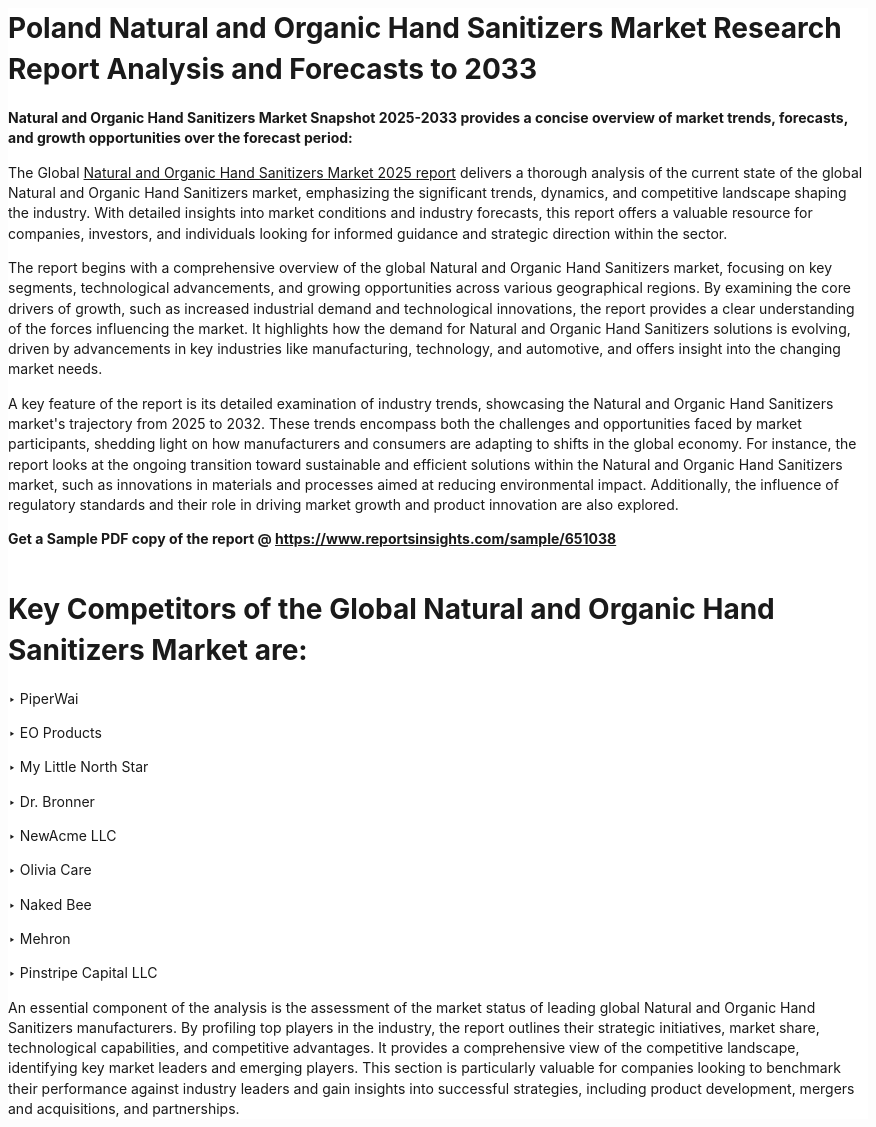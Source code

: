 # Poland Natural and Organic Hand Sanitizers Market Research Report Analysis and Forecasts to 2033

<strong>Natural and Organic Hand Sanitizers Market Snapshot 2025-2033 provides a concise overview of market trends, forecasts, and growth opportunities over the forecast period:</strong>

The Global <a href=https://www.reportsinsights.com/sample/651038>Natural and Organic Hand Sanitizers Market 2025 report</a> delivers a thorough analysis of the current state of the global Natural and Organic Hand Sanitizers market, emphasizing the significant trends, dynamics, and competitive landscape shaping the industry. With detailed insights into market conditions and industry forecasts, this report offers a valuable resource for companies, investors, and individuals looking for informed guidance and strategic direction within the sector.

The report begins with a comprehensive overview of the global Natural and Organic Hand Sanitizers market, focusing on key segments, technological advancements, and growing opportunities across various geographical regions. By examining the core drivers of growth, such as increased industrial demand and technological innovations, the report provides a clear understanding of the forces influencing the market. It highlights how the demand for Natural and Organic Hand Sanitizers solutions is evolving, driven by advancements in key industries like manufacturing, technology, and automotive, and offers insight into the changing market needs.

A key feature of the report is its detailed examination of industry trends, showcasing the Natural and Organic Hand Sanitizers market's trajectory from 2025 to 2032. These trends encompass both the challenges and opportunities faced by market participants, shedding light on how manufacturers and consumers are adapting to shifts in the global economy. For instance, the report looks at the ongoing transition toward sustainable and efficient solutions within the Natural and Organic Hand Sanitizers market, such as innovations in materials and processes aimed at reducing environmental impact. Additionally, the influence of regulatory standards and their role in driving market growth and product innovation are also explored.

<strong>Get a Sample PDF copy of the report @ <a href=https://www.reportsinsights.com/sample/651038>https://www.reportsinsights.com/sample/651038</a></strong>

# <strong>Key Competitors of the Global Natural and Organic Hand Sanitizers Market are:</strong>

‣ PiperWai

‣ EO Products

‣ My Little North Star

‣ Dr. Bronner

‣ NewAcme LLC

‣ Olivia Care

‣ Naked Bee

‣ Mehron

‣ Pinstripe Capital LLC

An essential component of the analysis is the assessment of the market status of leading global Natural and Organic Hand Sanitizers manufacturers. By profiling top players in the industry, the report outlines their strategic initiatives, market share, technological capabilities, and competitive advantages. It provides a comprehensive view of the competitive landscape, identifying key market leaders and emerging players. This section is particularly valuable for companies looking to benchmark their performance against industry leaders and gain insights into successful strategies, including product development, mergers and acquisitions, and partnerships.
